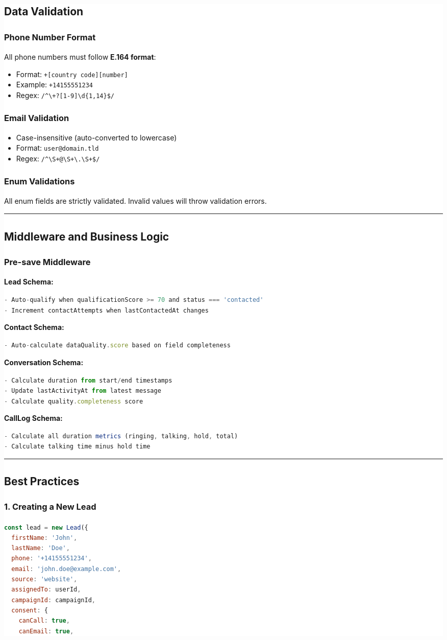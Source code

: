 
## Data Validation

### Phone Number Format
All phone numbers must follow **E.164 format**:
- Format: `+[country code][number]`
- Example: `+14155551234`
- Regex: `/^\+?[1-9]\d{1,14}$/`

### Email Validation
- Case-insensitive (auto-converted to lowercase)
- Format: `user@domain.tld`
- Regex: `/^\S+@\S+\.\S+$/`

### Enum Validations
All enum fields are strictly validated. Invalid values will throw validation errors.

---

## Middleware and Business Logic

### Pre-save Middleware

**Lead Schema:**
```javascript
- Auto-qualify when qualificationScore >= 70 and status === 'contacted'
- Increment contactAttempts when lastContactedAt changes
```

**Contact Schema:**
```javascript
- Auto-calculate dataQuality.score based on field completeness
```

**Conversation Schema:**
```javascript
- Calculate duration from start/end timestamps
- Update lastActivityAt from latest message
- Calculate quality.completeness score
```

**CallLog Schema:**
```javascript
- Calculate all duration metrics (ringing, talking, hold, total)
- Calculate talking time minus hold time
```

---

## Best Practices

### 1. Creating a New Lead
```javascript
const lead = new Lead({
  firstName: 'John',
  lastName: 'Doe',
  phone: '+14155551234',
  email: 'john.doe@example.com',
  source: 'website',
  assignedTo: userId,
  campaignId: campaignId,
  consent: {
    canCall: true,
    canEmail: true,
```